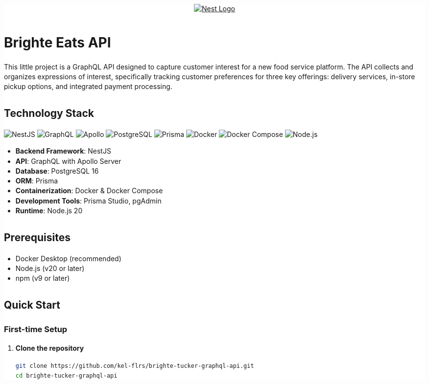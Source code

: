 <p align="center">
  <a href="http://nestjs.com/" target="blank"><img src="https://nestjs.com/img/logo-small.svg" width="200" alt="Nest Logo" /></a>
</p>

# Brighte Eats API

This little project is a GraphQL API designed to capture customer interest for a new food service platform. The API collects and organizes expressions of interest, specifically tracking customer preferences for three key offerings: delivery services, in-store pickup options, and integrated payment processing.

## Technology Stack

![NestJS](https://img.shields.io/badge/NestJS-E0234E?style=for-the-badge&logo=nestjs&logoColor=white)
![GraphQL](https://img.shields.io/badge/GraphQL-E10098?style=for-the-badge&logo=graphql&logoColor=white)
![Apollo](https://img.shields.io/badge/Apollo_Server-311C87?style=for-the-badge&logo=apollo-graphql&logoColor=white)
![PostgreSQL](https://img.shields.io/badge/PostgreSQL_16-4169E1?style=for-the-badge&logo=postgresql&logoColor=white)
![Prisma](https://img.shields.io/badge/Prisma-2D3748?style=for-the-badge&logo=prisma&logoColor=white)
![Docker](https://img.shields.io/badge/Docker-2496ED?style=for-the-badge&logo=docker&logoColor=white)
![Docker Compose](https://img.shields.io/badge/Docker_Compose-2496ED?style=for-the-badge&logo=docker&logoColor=white)
![Node.js](https://img.shields.io/badge/Node.js_20-339933?style=for-the-badge&logo=nodedotjs&logoColor=white)

- **Backend Framework**: NestJS
- **API**: GraphQL with Apollo Server
- **Database**: PostgreSQL 16
- **ORM**: Prisma
- **Containerization**: Docker & Docker Compose
- **Development Tools**: Prisma Studio, pgAdmin
- **Runtime**: Node.js 20

## Prerequisites

- Docker Desktop (recommended)
- Node.js (v20 or later)
- npm (v9 or later)

## Quick Start

### First-time Setup

1. **Clone the repository**
   ```bash
   git clone https://github.com/kel-flrs/brighte-tucker-graphql-api.git
   cd brighte-tucker-graphql-api
   ```
